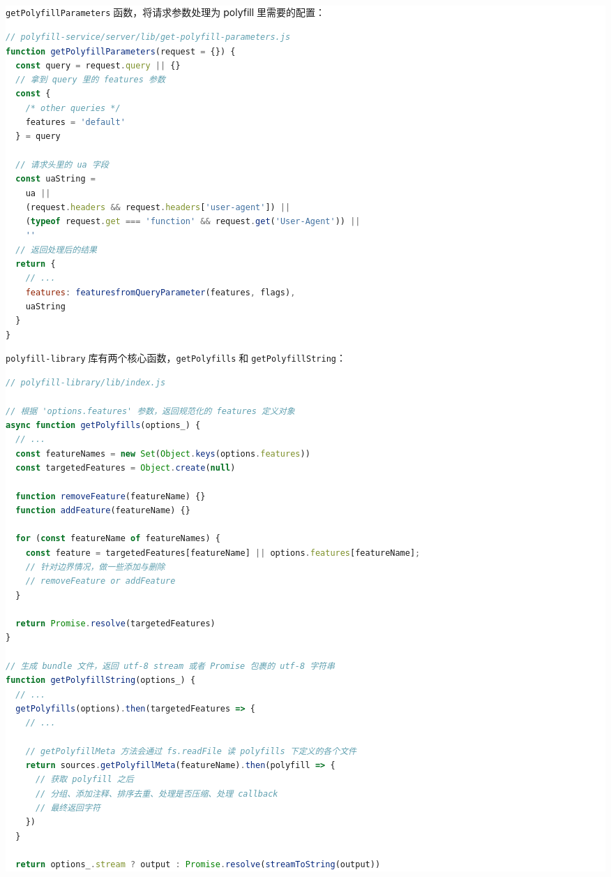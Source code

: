 `getPolyfillParameters` 函数，将请求参数处理为 polyfill 里需要的配置：

```js
// polyfill-service/server/lib/get-polyfill-parameters.js
function getPolyfillParameters(request = {}) {
  const query = request.query || {}
  // 拿到 query 里的 features 参数
  const {
    /* other queries */
    features = 'default'
  } = query

  // 请求头里的 ua 字段
  const uaString =
    ua ||
    (request.headers && request.headers['user-agent']) ||
    (typeof request.get === 'function' && request.get('User-Agent')) ||
    ''
  // 返回处理后的结果
  return {
    // ...
    features: featuresfromQueryParameter(features, flags),
    uaString
  }
}
```

`polyfill-library` 库有两个核心函数，`getPolyfills` 和 `getPolyfillString`：

```js
// polyfill-library/lib/index.js

// 根据 'options.features' 参数，返回规范化的 features 定义对象
async function getPolyfills(options_) {
  // ...
  const featureNames = new Set(Object.keys(options.features))
  const targetedFeatures = Object.create(null)

  function removeFeature(featureName) {}
  function addFeature(featureName) {}

  for (const featureName of featureNames) {
    const feature = targetedFeatures[featureName] || options.features[featureName];
    // 针对边界情况，做一些添加与删除
    // removeFeature or addFeature
  }

  return Promise.resolve(targetedFeatures)
}

// 生成 bundle 文件，返回 utf-8 stream 或者 Promise 包裹的 utf-8 字符串
function getPolyfillString(options_) {
  // ...
  getPolyfills(options).then(targetedFeatures => {
    // ...

    // getPolyfillMeta 方法会通过 fs.readFile 读 polyfills 下定义的各个文件
    return sources.getPolyfillMeta(featureName).then(polyfill => {
      // 获取 polyfill 之后
      // 分组、添加注释、排序去重、处理是否压缩、处理 callback
      // 最终返回字符
    })
  }

  return options_.stream ? output : Promise.resolve(streamToString(output))
```